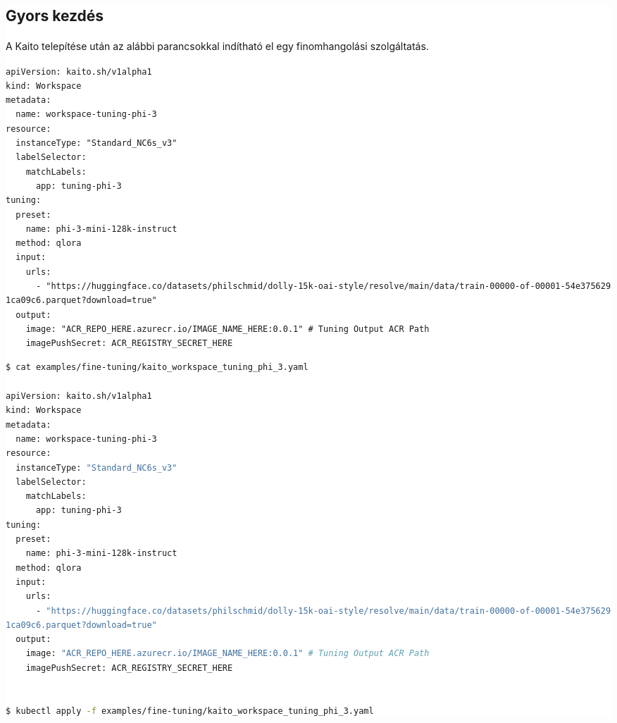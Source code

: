 ## Gyors kezdés

A Kaito telepítése után az alábbi parancsokkal indítható el egy finomhangolási szolgáltatás.

```
apiVersion: kaito.sh/v1alpha1
kind: Workspace
metadata:
  name: workspace-tuning-phi-3
resource:
  instanceType: "Standard_NC6s_v3"
  labelSelector:
    matchLabels:
      app: tuning-phi-3
tuning:
  preset:
    name: phi-3-mini-128k-instruct
  method: qlora
  input:
    urls:
      - "https://huggingface.co/datasets/philschmid/dolly-15k-oai-style/resolve/main/data/train-00000-of-00001-54e3756291ca09c6.parquet?download=true"
  output:
    image: "ACR_REPO_HERE.azurecr.io/IMAGE_NAME_HERE:0.0.1" # Tuning Output ACR Path
    imagePushSecret: ACR_REGISTRY_SECRET_HERE
```

```sh
$ cat examples/fine-tuning/kaito_workspace_tuning_phi_3.yaml

apiVersion: kaito.sh/v1alpha1
kind: Workspace
metadata:
  name: workspace-tuning-phi-3
resource:
  instanceType: "Standard_NC6s_v3"
  labelSelector:
    matchLabels:
      app: tuning-phi-3
tuning:
  preset:
    name: phi-3-mini-128k-instruct
  method: qlora
  input:
    urls:
      - "https://huggingface.co/datasets/philschmid/dolly-15k-oai-style/resolve/main/data/train-00000-of-00001-54e3756291ca09c6.parquet?download=true"
  output:
    image: "ACR_REPO_HERE.azurecr.io/IMAGE_NAME_HERE:0.0.1" # Tuning Output ACR Path
    imagePushSecret: ACR_REGISTRY_SECRET_HERE
    

$ kubectl apply -f examples/fine-tuning/kaito_workspace_tuning_phi_3.yaml
```
